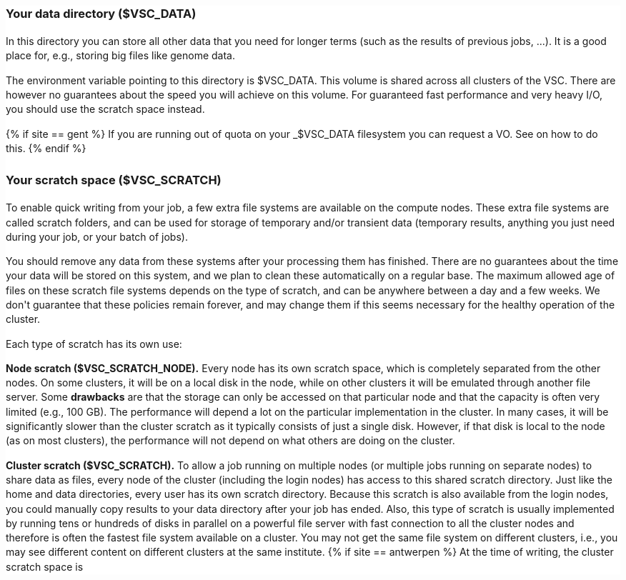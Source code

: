 ### Your data directory ($VSC_DATA)

In this directory you can store all other data that you need for longer
terms (such as the results of previous jobs, ...). It is a good place
for, e.g., storing big files like genome data.

The environment variable pointing to this directory is $VSC_DATA. This
volume is shared across all clusters of the VSC. There are however no
guarantees about the speed you will achieve on this volume. For
guaranteed fast performance and very heavy I/O, you should use the
scratch space instead. 

{% if site == gent %}
If you are running out of quota on your
_$VSC_DATA filesystem you can request a VO. See on how to do this.
{% endif %}

### Your scratch space ($VSC_SCRATCH)

To enable quick writing from your job, a few extra file systems are
available on the compute nodes. These extra file systems are called
scratch folders, and can be used for storage of temporary and/or
transient data (temporary results, anything you just need during your
job, or your batch of jobs).

You should remove any data from these systems after your processing them
has finished. There are no guarantees about the time your data will be
stored on this system, and we plan to clean these automatically on a
regular base. The maximum allowed age of files on these scratch file
systems depends on the type of scratch, and can be anywhere between a
day and a few weeks. We don't guarantee that these policies remain
forever, and may change them if this seems necessary for the healthy
operation of the cluster.

Each type of scratch has its own use:

**Node scratch ($VSC_SCRATCH_NODE).**   Every node has its own scratch space, which is completely separated
    from the other nodes. On some clusters, it will be on a local disk
    in the node, while on other clusters it will be emulated through
    another file server. Some **drawbacks** are that the storage can only be accessed on that
    particular node and that the capacity is often very limited (e.g.,
    100 GB). The performance will depend a lot on the particular
    implementation in the cluster. In many cases, it will be
    significantly slower than the cluster scratch as it typically
    consists of just a single disk. However, if that disk is local to
    the node (as on most clusters), the performance will not depend on
    what others are doing on the cluster.

**Cluster scratch ($VSC_SCRATCH).**  To allow a job running on multiple nodes (or multiple jobs running
    on separate nodes) to share data as files, every node of the cluster
    (including the login nodes) has access to this shared scratch
    directory. Just like the home and data directories, every user has
    its own scratch directory. Because this scratch is also available
    from the login nodes, you could manually copy results to your data
    directory after your job has ended. Also, this type of scratch is
    usually implemented by running tens or hundreds of disks in parallel
    on a powerful file server with fast connection to all the cluster
    nodes and therefore is often the fastest file system available on a
    cluster.
    You may not get the same file system on different clusters, i.e.,
    you may see different content on different clusters at the same
    institute. 
    {% if site == antwerpen %}
    At the time of writing, the cluster scratch space is